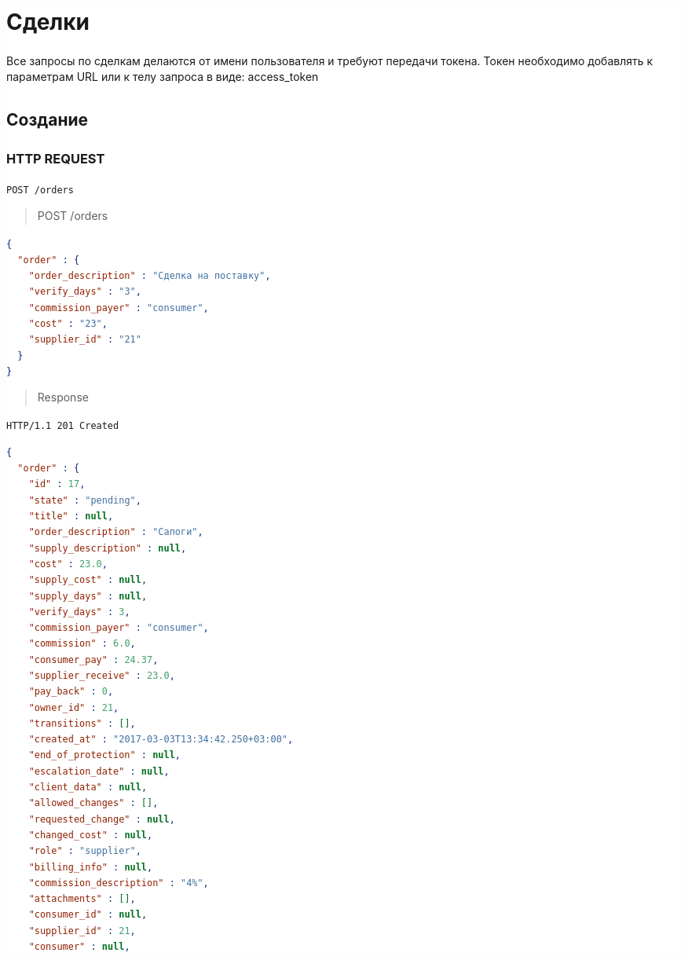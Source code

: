# Сделки

<aside class="success">
Все запросы по сделкам делаются от имени пользователя и требуют передачи токена. Токен необходимо добавлять к параметрам URL или к телу запроса в виде: access_token
</aside>

## Создание

### HTTP REQUEST

`POST /orders`

> POST /orders

```json
{
  "order" : {
    "order_description" : "Сделка на поставку",
    "verify_days" : "3",
    "commission_payer" : "consumer",
    "cost" : "23",
    "supplier_id" : "21"
  }
}
```

> Response

```http
HTTP/1.1 201 Created
```
```json
{
  "order" : {
    "id" : 17,
    "state" : "pending",
    "title" : null,
    "order_description" : "Сапоги",
    "supply_description" : null,
    "cost" : 23.0,
    "supply_cost" : null,
    "supply_days" : null,
    "verify_days" : 3,
    "commission_payer" : "consumer",
    "commission" : 6.0,
    "consumer_pay" : 24.37,
    "supplier_receive" : 23.0,
    "pay_back" : 0,
    "owner_id" : 21,
    "transitions" : [],
    "created_at" : "2017-03-03T13:34:42.250+03:00",
    "end_of_protection" : null,
    "escalation_date" : null,
    "client_data" : null,
    "allowed_changes" : [],
    "requested_change" : null,
    "changed_cost" : null,
    "role" : "supplier",
    "billing_info" : null,
    "commission_description" : "4%",
    "attachments" : [],
    "consumer_id" : null,
    "supplier_id" : 21,
    "consumer" : null,
```